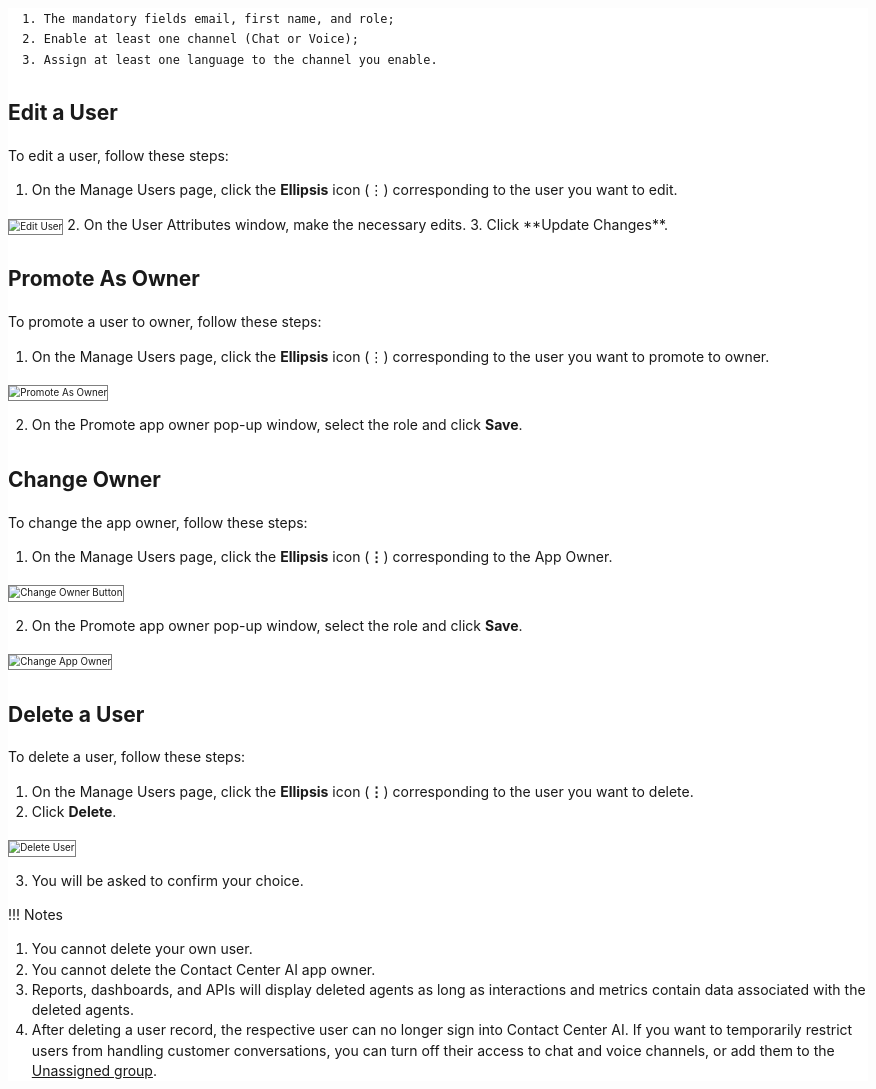       1. The mandatory fields email, first name, and role;
      2. Enable at least one channel (Chat or Voice);
      3. Assign at least one language to the channel you enable.

## Edit a User

To edit a user, follow these steps:

1. On the Manage Users page, click the **Ellipsis** icon (⋮) corresponding to the user you want to edit.
<img src="../images/edit-user.png" alt="Edit User" title="Edit User" style="border: 1px solid gray; zoom:70%;">
2. On the User Attributes window, make the necessary edits.
3. Click **Update Changes**.

## Promote As Owner

To promote a user to owner, follow these steps:

1. On the Manage Users page, click the **Ellipsis** icon (⋮) corresponding to the user you want to promote to owner.  
<img src="../images/promote-as-owner.png" alt="Promote As Owner" title="Promote As Owner" style="border: 1px solid gray; zoom:70%;">

2. On the Promote app owner pop-up window, select the role and click **Save**.

## Change Owner

To change the app owner, follow these steps:

1. On the Manage Users page, click the **Ellipsis** icon (**⋮**) corresponding to the App Owner.
<img src="../images/change-owner-button.png" alt="Change Owner Button" title="Change Owner Button" style="border: 1px solid gray; zoom:70%;">

2. On the Promote app owner pop-up window, select the role and click **Save**.  
<img src="../images/change-app-owner.png" alt="Change App Owner" title="Change App Owner" style="border: 1px solid gray; zoom:70%;">

## Delete a User

To delete a user, follow these steps:

1. On the Manage Users page, click the **Ellipsis** icon (**⋮**) corresponding to the user you want to delete.
2. Click **Delete**.  
<img src="../images/delete-user.png" alt="Delete User" title="Delete User" style="border: 1px solid gray; zoom:70%;">

3. You will be asked to confirm your choice.

!!! Notes

   1. You cannot delete your own user.
   2. You cannot delete the Contact Center AI app owner.
   3. Reports, dashboards, and APIs will display deleted agents as long as interactions and metrics contain data associated with the deleted agents.
   4. After deleting a user record, the respective user can no longer sign into Contact Center AI. If you want to temporarily restrict users from handling customer conversations, you can turn off their access to chat and voice channels, or add them to the [Unassigned group](../contactcenter/agent-and-supervisors/agent-management/agent-management.md#pre-configured-groups).
